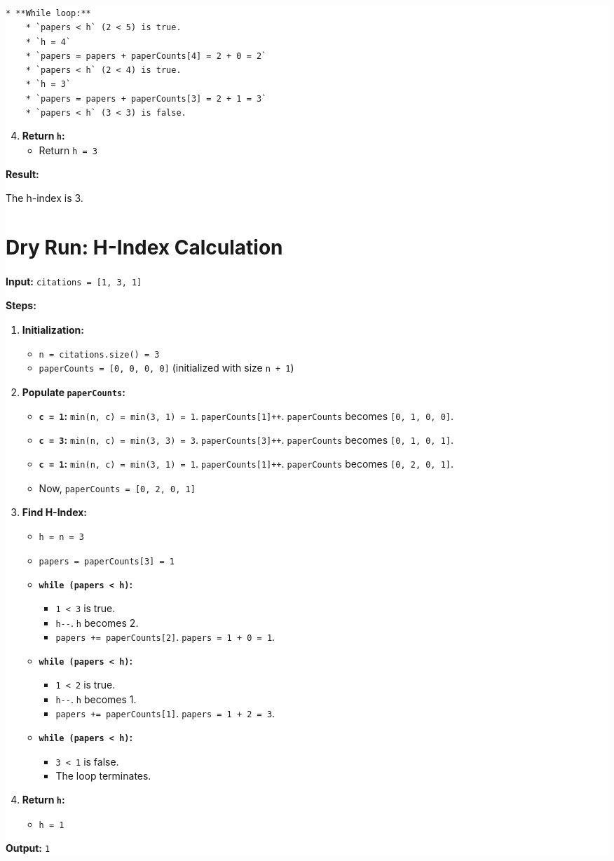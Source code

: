     * **While loop:**
        * `papers < h` (2 < 5) is true.
        * `h = 4`
        * `papers = papers + paperCounts[4] = 2 + 0 = 2`
        * `papers < h` (2 < 4) is true.
        * `h = 3`
        * `papers = papers + paperCounts[3] = 2 + 1 = 3`
        * `papers < h` (3 < 3) is false.

4.  **Return `h`:**
    * Return `h = 3`

**Result:**

The h-index is 3.

# Dry Run: H-Index Calculation

**Input:** `citations = [1, 3, 1]`

**Steps:**

1.  **Initialization:**
    * `n = citations.size() = 3`
    * `paperCounts = [0, 0, 0, 0]` (initialized with size `n + 1`)

2.  **Populate `paperCounts`:**
    * **`c = 1`:** `min(n, c) = min(3, 1) = 1`. `paperCounts[1]++`. `paperCounts` becomes `[0, 1, 0, 0]`.
    * **`c = 3`:** `min(n, c) = min(3, 3) = 3`. `paperCounts[3]++`. `paperCounts` becomes `[0, 1, 0, 1]`.
    * **`c = 1`:** `min(n, c) = min(3, 1) = 1`. `paperCounts[1]++`. `paperCounts` becomes `[0, 2, 0, 1]`.

    * Now, `paperCounts = [0, 2, 0, 1]`

3.  **Find H-Index:**
    * `h = n = 3`
    * `papers = paperCounts[3] = 1`

    * **`while (papers < h)`:**
        * `1 < 3` is true.
        * `h--`. `h` becomes 2.
        * `papers += paperCounts[2]`. `papers = 1 + 0 = 1`.

    * **`while (papers < h)`:**
        * `1 < 2` is true.
        * `h--`. `h` becomes 1.
        * `papers += paperCounts[1]`. `papers = 1 + 2 = 3`.

    * **`while (papers < h)`:**
        * `3 < 1` is false.
        * The loop terminates.

4.  **Return `h`:**
    * `h = 1`

**Output:** `1`
